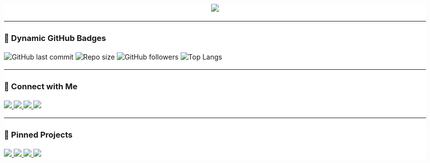 <p align="center">
  <img src="https://github-profile-trophy.vercel.app/?username=AryanSharma2206&theme=algolia&no-frame=true&row=1&column=6" />
</p>

---

### 📌 Dynamic GitHub Badges

![GitHub last commit](https://img.shields.io/github/last-commit/AryanSharma2206/github-action-project?style=for-the-badge)
![Repo size](https://img.shields.io/github/repo-size/AryanSharma2206/website-CI-CD-terraform?style=for-the-badge&color=blue)
![GitHub followers](https://img.shields.io/github/followers/AryanSharma2206?style=for-the-badge)
![Top Langs](https://img.shields.io/github/languages/top/AryanSharma2206/LAMP-Project-Setup?style=for-the-badge)

---

### 🔗 Connect with Me

<p align="left">
  <a href="https://www.linkedin.com/in/aryan-sharma-a2a240353/" target="_blank">
    <img src="https://img.shields.io/badge/LinkedIn-%230077B5.svg?&style=for-the-badge&logo=linkedin&logoColor=white" />
  </a>
  <a href="mailto:aryansharma2206@gmail.com">
    <img src="https://img.shields.io/badge/Gmail-D14836?style=for-the-badge&logo=gmail&logoColor=white" />
  </a>
  <a href="https://github.com/AryanSharma2206">
    <img src="https://img.shields.io/badge/GitHub-100000?style=for-the-badge&logo=github&logoColor=white" />
  </a>
  <a href="https://www.instagram.com/aryan.sharma__04?igsh=MXZzZHE3eXhlbXR3Zw==" target="_blank">
    <img src="https://img.shields.io/badge/Instagram-E4405F?style=for-the-badge&logo=instagram&logoColor=white" />
  </a>
</p>

---

### 📌 Pinned Projects

<p align="left">
  <a href="https://github.com/AryanSharma2206/github-action-project">
    <img src="https://github-readme-stats.vercel.app/api/pin/?username=AryanSharma2206&repo=github-action-project&theme=tokyonight" />
  </a>
  <a href="https://github.com/AryanSharma2206/website-CI-CD-terraform">
    <img src="https://github-readme-stats.vercel.app/api/pin/?username=AryanSharma2206&repo=website-CI-CD-terraform&theme=tokyonight" />
  </a>
  <a href="https://github.com/AryanSharma2206/SSL-Certificate-Setup">
    <img src="https://github-readme-stats.vercel.app/api/pin/?username=AryanSharma2206&repo=SSL-Certificate-Setup&theme=tokyonight" />
  </a>
  <a href="https://github.com/AryanSharma2206/LAMP-Project-Setup">
    <img src="https://github-readme-stats.vercel.app/api/pin/?username=AryanSharma2206&repo=LAMP-Project-Setup&theme=tokyonight" />
  </a>
</p>
